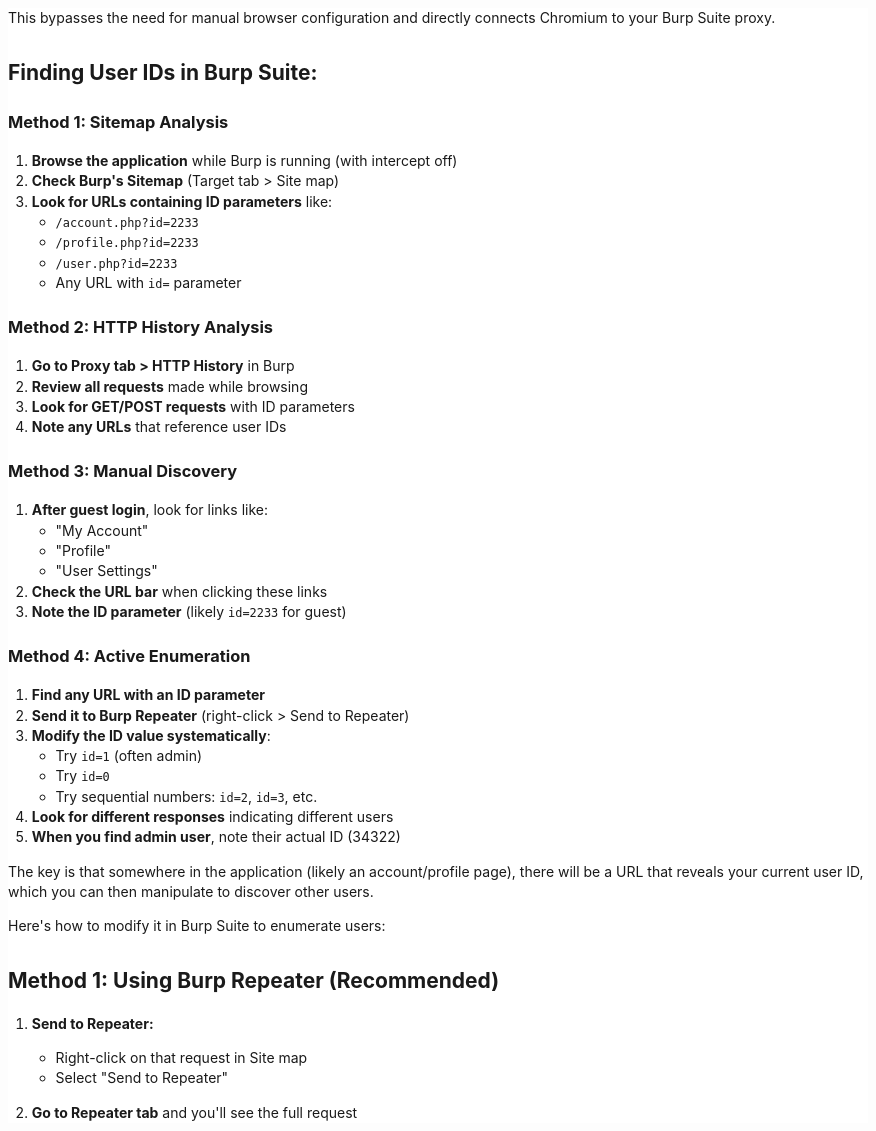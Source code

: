 This bypasses the need for manual browser configuration and directly connects Chromium to your Burp Suite proxy.

## Finding User IDs in Burp Suite:

### Method 1: Sitemap Analysis
1. **Browse the application** while Burp is running (with intercept off)
2. **Check Burp's Sitemap** (Target tab > Site map)
3. **Look for URLs containing ID parameters** like:
   - `/account.php?id=2233`
   - `/profile.php?id=2233` 
   - `/user.php?id=2233`
   - Any URL with `id=` parameter

### Method 2: HTTP History Analysis
1. **Go to Proxy tab > HTTP History** in Burp
2. **Review all requests** made while browsing
3. **Look for GET/POST requests** with ID parameters
4. **Note any URLs** that reference user IDs

### Method 3: Manual Discovery
1. **After guest login**, look for links like:
   - "My Account"
   - "Profile" 
   - "User Settings"
2. **Check the URL bar** when clicking these links
3. **Note the ID parameter** (likely `id=2233` for guest)

### Method 4: Active Enumeration
1. **Find any URL with an ID parameter**
2. **Send it to Burp Repeater** (right-click > Send to Repeater)
3. **Modify the ID value systematically**:
   - Try `id=1` (often admin)
   - Try `id=0`
   - Try sequential numbers: `id=2`, `id=3`, etc.
4. **Look for different responses** indicating different users
5. **When you find admin user**, note their actual ID (34322)

The key is that somewhere in the application (likely an account/profile page), there will be a URL that reveals your current user ID, which you can then manipulate to discover other users.

Here's how to modify it in Burp Suite to enumerate users:

## Method 1: Using Burp Repeater (Recommended)

1. **Send to Repeater:**
   - Right-click on that request in Site map
   - Select "Send to Repeater"

2. **Go to Repeater tab** and you'll see the full request
